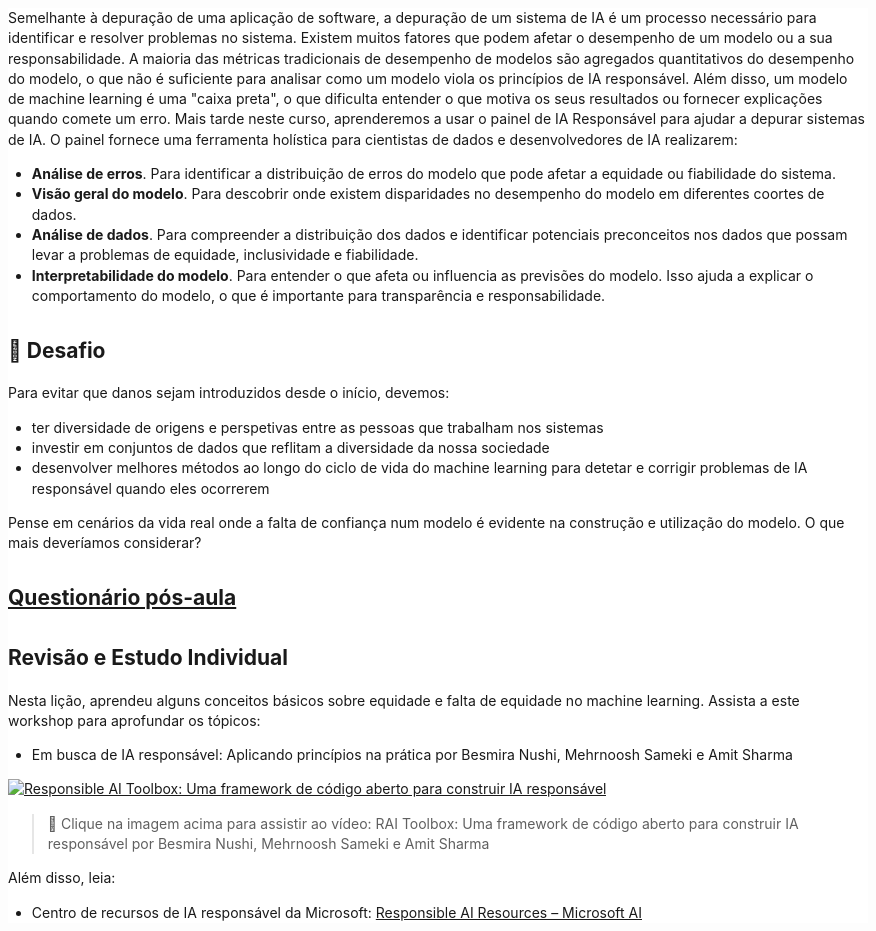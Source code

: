 Semelhante à depuração de uma aplicação de software, a depuração de um sistema de IA é um processo necessário para identificar e resolver problemas no sistema. Existem muitos fatores que podem afetar o desempenho de um modelo ou a sua responsabilidade. A maioria das métricas tradicionais de desempenho de modelos são agregados quantitativos do desempenho do modelo, o que não é suficiente para analisar como um modelo viola os princípios de IA responsável. Além disso, um modelo de machine learning é uma "caixa preta", o que dificulta entender o que motiva os seus resultados ou fornecer explicações quando comete um erro. Mais tarde neste curso, aprenderemos a usar o painel de IA Responsável para ajudar a depurar sistemas de IA. O painel fornece uma ferramenta holística para cientistas de dados e desenvolvedores de IA realizarem:

* **Análise de erros**. Para identificar a distribuição de erros do modelo que pode afetar a equidade ou fiabilidade do sistema.
* **Visão geral do modelo**. Para descobrir onde existem disparidades no desempenho do modelo em diferentes coortes de dados.
* **Análise de dados**. Para compreender a distribuição dos dados e identificar potenciais preconceitos nos dados que possam levar a problemas de equidade, inclusividade e fiabilidade.
* **Interpretabilidade do modelo**. Para entender o que afeta ou influencia as previsões do modelo. Isso ajuda a explicar o comportamento do modelo, o que é importante para transparência e responsabilidade.

## 🚀 Desafio

Para evitar que danos sejam introduzidos desde o início, devemos:

- ter diversidade de origens e perspetivas entre as pessoas que trabalham nos sistemas
- investir em conjuntos de dados que reflitam a diversidade da nossa sociedade
- desenvolver melhores métodos ao longo do ciclo de vida do machine learning para detetar e corrigir problemas de IA responsável quando eles ocorrerem

Pense em cenários da vida real onde a falta de confiança num modelo é evidente na construção e utilização do modelo. O que mais deveríamos considerar?

## [Questionário pós-aula](https://ff-quizzes.netlify.app/en/ml/)

## Revisão e Estudo Individual

Nesta lição, aprendeu alguns conceitos básicos sobre equidade e falta de equidade no machine learning.
Assista a este workshop para aprofundar os tópicos:

- Em busca de IA responsável: Aplicando princípios na prática por Besmira Nushi, Mehrnoosh Sameki e Amit Sharma

[![Responsible AI Toolbox: Uma framework de código aberto para construir IA responsável](https://img.youtube.com/vi/tGgJCrA-MZU/0.jpg)](https://www.youtube.com/watch?v=tGgJCrA-MZU "RAI Toolbox: Uma framework de código aberto para construir IA responsável")

> 🎥 Clique na imagem acima para assistir ao vídeo: RAI Toolbox: Uma framework de código aberto para construir IA responsável por Besmira Nushi, Mehrnoosh Sameki e Amit Sharma

Além disso, leia:

- Centro de recursos de IA responsável da Microsoft: [Responsible AI Resources – Microsoft AI](https://www.microsoft.com/ai/responsible-ai-resources?activetab=pivot1%3aprimaryr4)
